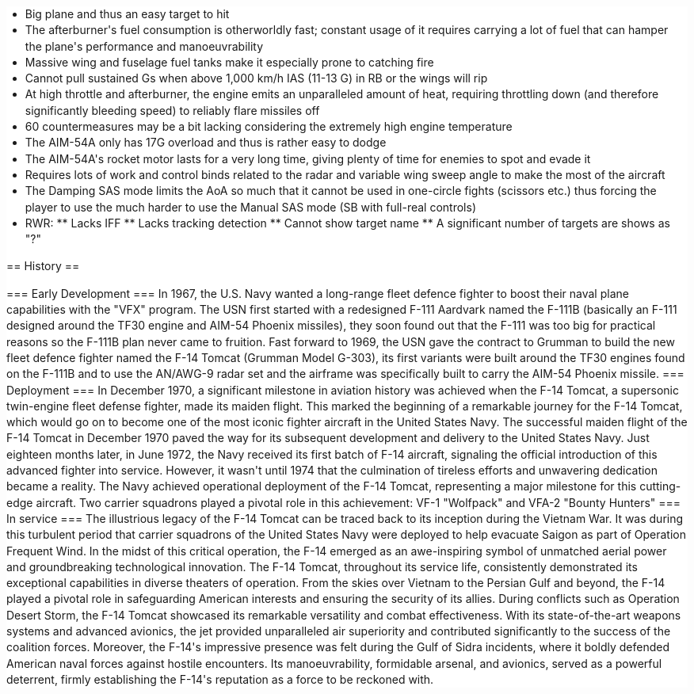 * Big plane and thus an easy target to hit
* The afterburner's fuel consumption is otherworldly fast; constant usage of it requires carrying a lot of fuel that can hamper the plane's performance and manoeuvrability
* Massive wing and fuselage fuel tanks make it especially prone to catching fire
* Cannot pull sustained Gs when above 1,000 km/h IAS (11-13 G) in RB or the wings will rip
* At high throttle and afterburner, the engine emits an unparalleled amount of heat, requiring throttling down (and therefore significantly bleeding speed) to reliably flare missiles off
* 60 countermeasures may be a bit lacking considering the extremely high engine temperature
* The AIM-54A only has 17G overload and thus is rather easy to dodge
* The AIM-54A's rocket motor lasts for a very long time, giving plenty of time for enemies to spot and evade it
* Requires lots of work and control binds related to the radar and variable wing sweep angle to make the most of the aircraft
* The Damping SAS mode limits the AoA so much that it cannot be used in one-circle fights (scissors etc.) thus forcing the player to use the much harder to use the Manual SAS mode (SB with full-real controls)
* RWR:
** Lacks IFF
** Lacks tracking detection
** Cannot show target name
** A significant number of targets are shows as "?"

== History ==

=== Early Development ===
In 1967, the U.S. Navy wanted a long-range fleet defence fighter to boost their naval plane capabilities with the "VFX" program. The USN first started with a redesigned F-111 Aardvark named the F-111B (basically an F-111 designed around the TF30 engine and AIM-54 Phoenix missiles), they soon found out that the F-111 was too big for practical reasons so the F-111B plan never came to fruition. Fast forward to 1969, the USN gave the contract to Grumman to build the new fleet defence fighter named the F-14 Tomcat (Grumman Model G-303), its first variants were built around the TF30 engines found on the F-111B and to use the AN/AWG-9 radar set and the airframe was specifically built to carry the AIM-54 Phoenix missile.
=== Deployment ===
In December 1970, a significant milestone in aviation history was achieved when the F-14 Tomcat, a supersonic twin-engine fleet defense fighter, made its maiden flight. This marked the beginning of a remarkable journey for the F-14 Tomcat, which would go on to become one of the most iconic fighter aircraft in the United States Navy. The successful maiden flight of the F-14 Tomcat in December 1970 paved the way for its subsequent development and delivery to the United States Navy. Just eighteen months later, in June 1972, the Navy received its first batch of F-14 aircraft, signaling the official introduction of this advanced fighter into service. However, it wasn't until 1974 that the culmination of tireless efforts and unwavering dedication became a reality. The Navy achieved operational deployment of the F-14 Tomcat, representing a major milestone for this cutting-edge aircraft. Two carrier squadrons played a pivotal role in this achievement: VF-1 "Wolfpack" and VFA-2 "Bounty Hunters"
=== In service ===
The illustrious legacy of the F-14 Tomcat can be traced back to its inception during the Vietnam War. It was during this turbulent period that carrier squadrons of the United States Navy were deployed to help evacuate Saigon as part of Operation Frequent Wind. In the midst of this critical operation, the F-14 emerged as an awe-inspiring symbol of unmatched aerial power and groundbreaking technological innovation. The F-14 Tomcat, throughout its service life, consistently demonstrated its exceptional capabilities in diverse theaters of operation. From the skies over Vietnam to the Persian Gulf and beyond, the F-14 played a pivotal role in safeguarding American interests and ensuring the security of its allies. During conflicts such as Operation Desert Storm, the F-14 Tomcat showcased its remarkable versatility and combat effectiveness. With its state-of-the-art weapons systems and advanced avionics, the jet provided unparalleled air superiority and contributed significantly to the success of the coalition forces. Moreover, the F-14's impressive presence was felt during the Gulf of Sidra incidents, where it boldly defended American naval forces against hostile encounters. Its manoeuvrability, formidable arsenal, and avionics, served as a powerful deterrent, firmly establishing the F-14's reputation as a force to be reckoned with.
